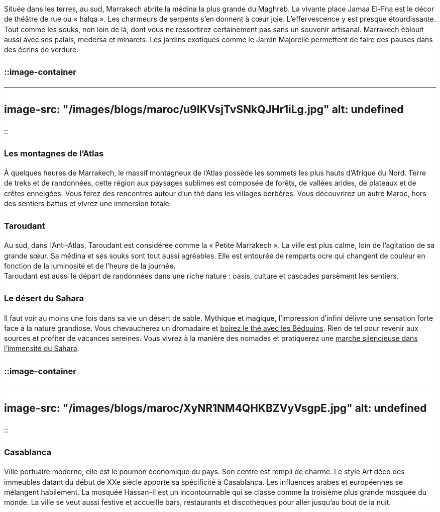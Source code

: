 Située dans les terres, au sud, Marrakech abrite la médina la plus grande du Maghreb. La vivante place Jamaa El-Fna est le décor de théâtre de rue ou « halqa ». Les charmeurs de serpents s’en donnent à cœur joie. L’effervescence y est presque étourdissante. Tout comme les souks, non loin de là, dont vous ne ressortirez certainement pas sans un souvenir artisanal. Marrakech éblouit aussi avec ses palais, medersa et minarets. Les jardins exotiques comme le Jardin Majorelle permettent de faire des pauses dans des écrins de verdure.

### ::image-container
---
image-src: "/images/blogs/maroc/u9IKVsjTvSNkQJHr1iLg.jpg"
alt: undefined
---
::

### Les montagnes de l’Atlas

À quelques heures de Marrakech, le massif montagneux de l’Atlas possède les sommets les plus hauts d’Afrique du Nord. Terre de treks et de randonnées, cette région aux paysages sublimes est composée de forêts, de vallées arides, de plateaux et de crêtes enneigées. Vous ferez des rencontres autour d’un thé dans les villages berbères. Vous découvrirez un autre Maroc, hors des sentiers battus et vivrez une immersion totale.

### Taroudant

Au sud, dans l’Anti-Atlas, Taroudant est considérée comme la « Petite Marrakech ». La ville est plus calme, loin de l’agitation de sa grande sœur. Sa médina et ses souks sont tout aussi agréables. Elle est entourée de remparts ocre qui changent de couleur en fonction de la luminosité et de l’heure de la journée.  
Taroudant est aussi le départ de randonnées dans une riche nature : oasis, culture et cascades parsèment les sentiers.

### Le désert du Sahara

Il faut voir au moins une fois dans sa vie un désert de sable. Mythique et magique, l’impression d’infini délivre une sensation forte face à la nature grandiose. Vous chevaucherez un dromadaire et [boirez le thé avec les Bédouins](https://bit.ly/2YMzhgd). Rien de tel pour revenir aux sources et profiter de vacances sereines. Vous vivrez à la manière des nomades et pratiquerez une [marche silencieuse dans l’immensité du Sahara](https://odysway.com/voyages/marche-silencieuse-sahara?utm_source=Blog&utm_medium=SEO&utm_campaign=marche_sahara).

### ::image-container
---
image-src: "/images/blogs/maroc/XyNR1NM4QHKBZVyVsgpE.jpg"
alt: undefined
---
::

### Casablanca

Ville portuaire moderne, elle est le poumon économique du pays. Son centre est rempli de charme. Le style Art déco des immeubles datant du début de XXe siècle apporte sa spécificité à Casablanca. Les influences arabes et européennes se mélangent habilement. La mosquée Hassan-II est un incontournable qui se classe comme la troisième plus grande mosquée du monde. La ville se veut aussi festive et accueille bars, restaurants et discothèques pour aller jusqu’au bout de la nuit.
